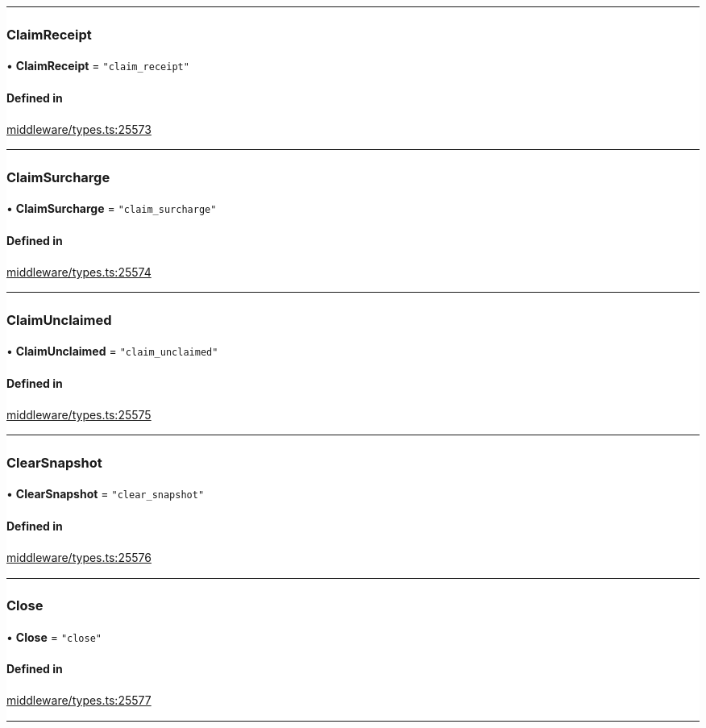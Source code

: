 ___

### ClaimReceipt

• **ClaimReceipt** = ``"claim_receipt"``

#### Defined in

[middleware/types.ts:25573](https://github.com/PolymeshAssociation/polymesh-sdk/blob/fedc4714f/src/middleware/types.ts#L25573)

___

### ClaimSurcharge

• **ClaimSurcharge** = ``"claim_surcharge"``

#### Defined in

[middleware/types.ts:25574](https://github.com/PolymeshAssociation/polymesh-sdk/blob/fedc4714f/src/middleware/types.ts#L25574)

___

### ClaimUnclaimed

• **ClaimUnclaimed** = ``"claim_unclaimed"``

#### Defined in

[middleware/types.ts:25575](https://github.com/PolymeshAssociation/polymesh-sdk/blob/fedc4714f/src/middleware/types.ts#L25575)

___

### ClearSnapshot

• **ClearSnapshot** = ``"clear_snapshot"``

#### Defined in

[middleware/types.ts:25576](https://github.com/PolymeshAssociation/polymesh-sdk/blob/fedc4714f/src/middleware/types.ts#L25576)

___

### Close

• **Close** = ``"close"``

#### Defined in

[middleware/types.ts:25577](https://github.com/PolymeshAssociation/polymesh-sdk/blob/fedc4714f/src/middleware/types.ts#L25577)

___
